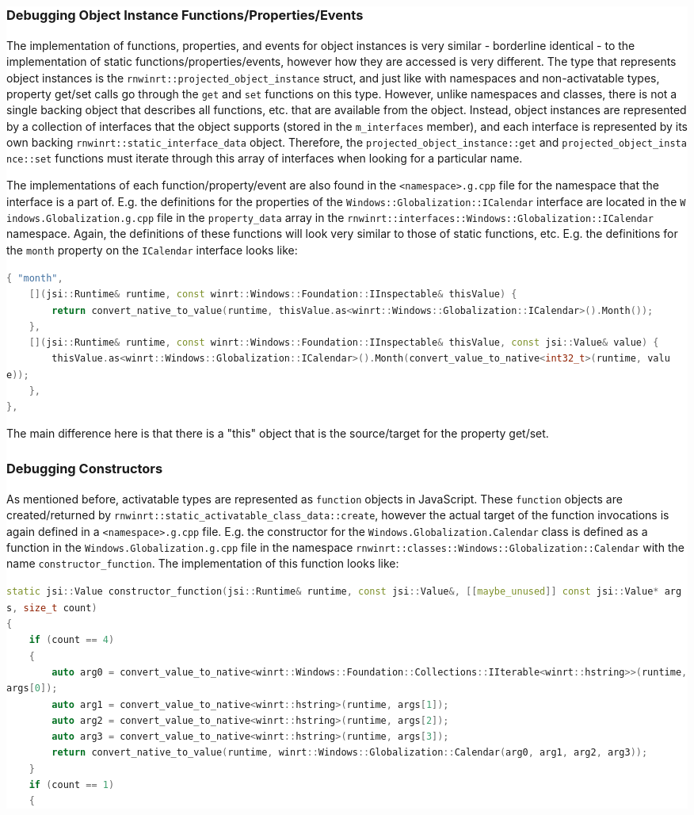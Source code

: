 ### Debugging Object Instance Functions/Properties/Events
The implementation of functions, properties, and events for object instances is very similar - borderline identical - to the implementation of static functions/properties/events, however how they are accessed is very different.
The type that represents object instances is the `rnwinrt::projected_object_instance` struct, and just like with namespaces and non-activatable types, property get/set calls go through the `get` and `set` functions on this type.
However, unlike namespaces and classes, there is not a single backing object that describes all functions, etc. that are available from the object.
Instead, object instances are represented by a collection of interfaces that the object supports (stored in the `m_interfaces` member), and each interface is represented by its own backing `rnwinrt::static_interface_data` object.
Therefore, the `projected_object_instance::get` and `projected_object_instance::set` functions must iterate through this array of interfaces when looking for a particular name.

The implementations of each function/property/event are also found in the `<namespace>.g.cpp` file for the namespace that the interface is a part of.
E.g. the definitions for the properties of the `Windows::Globalization::ICalendar` interface are located in the `Windows.Globalization.g.cpp` file in the `property_data` array in the `rnwinrt::interfaces::Windows::Globalization::ICalendar` namespace.
Again, the definitions of these functions will look very similar to those of static functions, etc.
E.g. the definitions for the `month` property on the `ICalendar` interface looks like:
```c++
{ "month",
    [](jsi::Runtime& runtime, const winrt::Windows::Foundation::IInspectable& thisValue) {
        return convert_native_to_value(runtime, thisValue.as<winrt::Windows::Globalization::ICalendar>().Month());
    },
    [](jsi::Runtime& runtime, const winrt::Windows::Foundation::IInspectable& thisValue, const jsi::Value& value) {
        thisValue.as<winrt::Windows::Globalization::ICalendar>().Month(convert_value_to_native<int32_t>(runtime, value));
    },
},
```
The main difference here is that there is a "this" object that is the source/target for the property get/set.

### Debugging Constructors
As mentioned before, activatable types are represented as `function` objects in JavaScript.
These `function` objects are created/returned by `rnwinrt::static_activatable_class_data::create`, however the actual target of the function invocations is again defined in a `<namespace>.g.cpp` file.
E.g. the constructor for the `Windows.Globalization.Calendar` class is defined as a function in the `Windows.Globalization.g.cpp` file in the namespace `rnwinrt::classes::Windows::Globalization::Calendar` with the name `constructor_function`.
The implementation of this function looks like:
```c++
static jsi::Value constructor_function(jsi::Runtime& runtime, const jsi::Value&, [[maybe_unused]] const jsi::Value* args, size_t count)
{
    if (count == 4)
    {
        auto arg0 = convert_value_to_native<winrt::Windows::Foundation::Collections::IIterable<winrt::hstring>>(runtime, args[0]);
        auto arg1 = convert_value_to_native<winrt::hstring>(runtime, args[1]);
        auto arg2 = convert_value_to_native<winrt::hstring>(runtime, args[2]);
        auto arg3 = convert_value_to_native<winrt::hstring>(runtime, args[3]);
        return convert_native_to_value(runtime, winrt::Windows::Globalization::Calendar(arg0, arg1, arg2, arg3));
    }
    if (count == 1)
    {
```